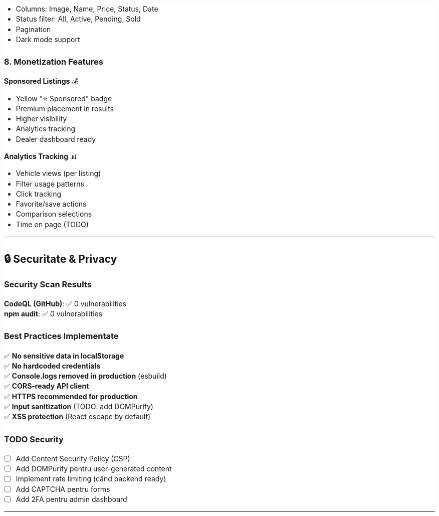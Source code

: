 - Columns: Image, Name, Price, Status, Date
- Status filter: All, Active, Pending, Sold
- Pagination
- Dark mode support

### 8. Monetization Features

**Sponsored Listings** 💰

- Yellow "⭐ Sponsored" badge
- Premium placement in results
- Higher visibility
- Analytics tracking
- Dealer dashboard ready

**Analytics Tracking** 📊

- Vehicle views (per listing)
- Filter usage patterns
- Click tracking
- Favorite/save actions
- Comparison selections
- Time on page (TODO)

---

## 🔒 Securitate & Privacy

### Security Scan Results

**CodeQL (GitHub)**: ✅ 0 vulnerabilities  
**npm audit**: ✅ 0 vulnerabilities

### Best Practices Implementate

✅ **No sensitive data in localStorage**  
✅ **No hardcoded credentials**  
✅ **Console.logs removed in production** (esbuild)  
✅ **CORS-ready API client**  
✅ **HTTPS recommended for production**  
✅ **Input sanitization** (TODO: add DOMPurify)  
✅ **XSS protection** (React escape by default)

### TODO Security

- [ ] Add Content Security Policy (CSP)
- [ ] Add DOMPurify pentru user-generated content
- [ ] Implement rate limiting (când backend ready)
- [ ] Add CAPTCHA pentru forms
- [ ] Add 2FA pentru admin dashboard

---

